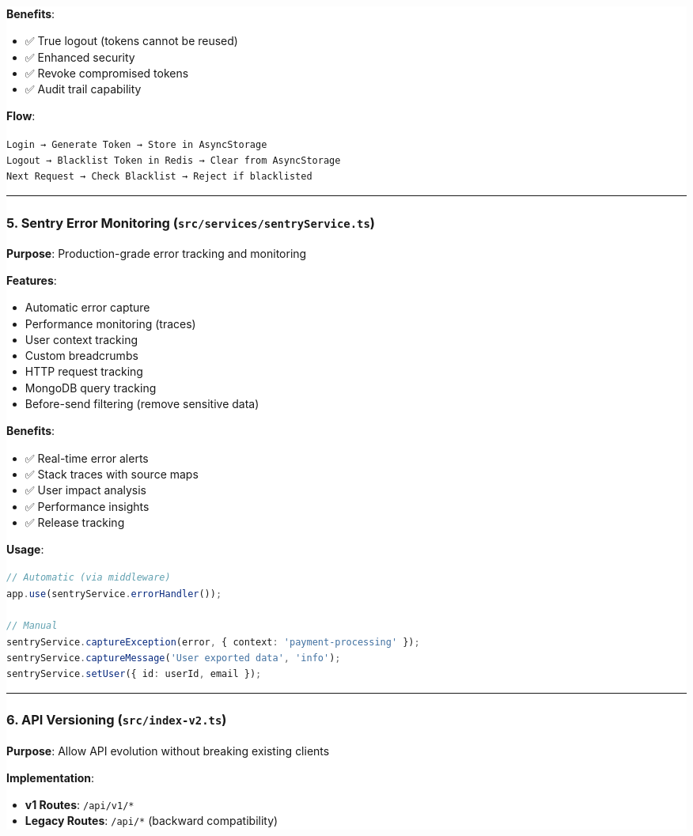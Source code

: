 **Benefits**:
- ✅ True logout (tokens cannot be reused)
- ✅ Enhanced security
- ✅ Revoke compromised tokens
- ✅ Audit trail capability

**Flow**:
```
Login → Generate Token → Store in AsyncStorage
Logout → Blacklist Token in Redis → Clear from AsyncStorage
Next Request → Check Blacklist → Reject if blacklisted
```

---

### 5. Sentry Error Monitoring (`src/services/sentryService.ts`)
**Purpose**: Production-grade error tracking and monitoring

**Features**:
- Automatic error capture
- Performance monitoring (traces)
- User context tracking
- Custom breadcrumbs
- HTTP request tracking
- MongoDB query tracking
- Before-send filtering (remove sensitive data)

**Benefits**:
- ✅ Real-time error alerts
- ✅ Stack traces with source maps
- ✅ User impact analysis
- ✅ Performance insights
- ✅ Release tracking

**Usage**:
```typescript
// Automatic (via middleware)
app.use(sentryService.errorHandler());

// Manual
sentryService.captureException(error, { context: 'payment-processing' });
sentryService.captureMessage('User exported data', 'info');
sentryService.setUser({ id: userId, email });
```

---

### 6. API Versioning (`src/index-v2.ts`)
**Purpose**: Allow API evolution without breaking existing clients

**Implementation**:
- **v1 Routes**: `/api/v1/*`
- **Legacy Routes**: `/api/*` (backward compatibility)
